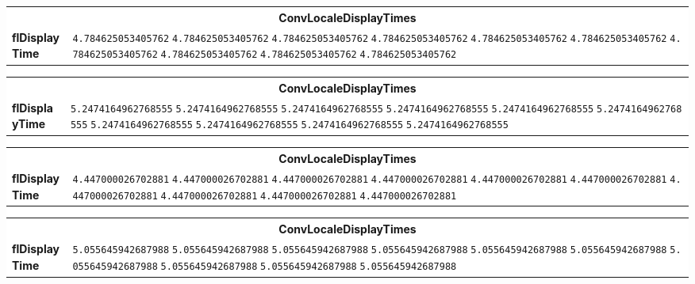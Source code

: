 
<table><tr><th colspan="100%">ConvLocaleDisplayTimes</th></tr><tr><td><b>flDisplayTime</b></td><td><code>4.784625053405762</code>
<code>4.784625053405762</code>
<code>4.784625053405762</code>
<code>4.784625053405762</code>
<code>4.784625053405762</code>
<code>4.784625053405762</code>
<code>4.784625053405762</code>
<code>4.784625053405762</code>
<code>4.784625053405762</code>
<code>4.784625053405762</code>
</td></tr></table>


<table><tr><th colspan="100%">ConvLocaleDisplayTimes</th></tr><tr><td><b>flDisplayTime</b></td><td><code>5.2474164962768555</code>
<code>5.2474164962768555</code>
<code>5.2474164962768555</code>
<code>5.2474164962768555</code>
<code>5.2474164962768555</code>
<code>5.2474164962768555</code>
<code>5.2474164962768555</code>
<code>5.2474164962768555</code>
<code>5.2474164962768555</code>
<code>5.2474164962768555</code>
</td></tr></table>


<table><tr><th colspan="100%">ConvLocaleDisplayTimes</th></tr><tr><td><b>flDisplayTime</b></td><td><code>4.447000026702881</code>
<code>4.447000026702881</code>
<code>4.447000026702881</code>
<code>4.447000026702881</code>
<code>4.447000026702881</code>
<code>4.447000026702881</code>
<code>4.447000026702881</code>
<code>4.447000026702881</code>
<code>4.447000026702881</code>
<code>4.447000026702881</code>
</td></tr></table>


<table><tr><th colspan="100%">ConvLocaleDisplayTimes</th></tr><tr><td><b>flDisplayTime</b></td><td><code>5.055645942687988</code>
<code>5.055645942687988</code>
<code>5.055645942687988</code>
<code>5.055645942687988</code>
<code>5.055645942687988</code>
<code>5.055645942687988</code>
<code>5.055645942687988</code>
<code>5.055645942687988</code>
<code>5.055645942687988</code>
<code>5.055645942687988</code>
</td></tr></table>
